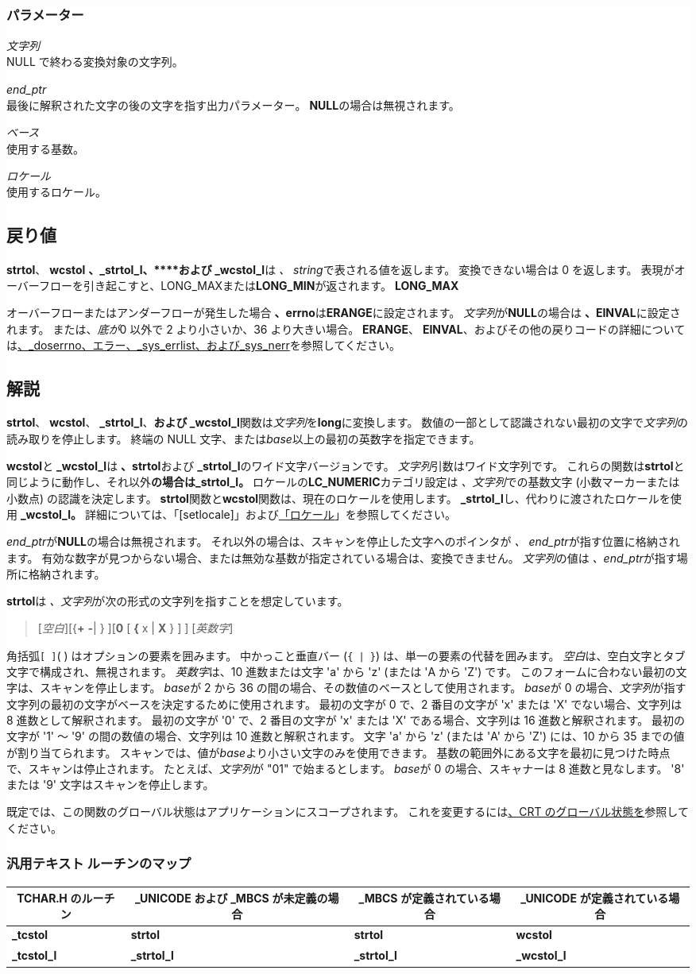### <a name="parameters"></a>パラメーター

*文字列*\
NULL で終わる変換対象の文字列。

*end_ptr*\
最後に解釈された文字の後の文字を指す出力パラメーター。 **NULL**の場合は無視されます。

*ベース*\
使用する基数。

*ロケール*\
使用するロケール。

## <a name="return-value"></a>戻り値

**strtol**、 **wcstol** **、_strtol_l、****および _wcstol_l**は *、 string*で表される値を返します。 変換できない場合は 0 を返します。 表現がオーバーフローを引き起こすと、LONG_MAXまたは**LONG_MIN**が返されます。 **LONG_MAX**

オーバーフローまたはアンダーフローが発生した場合 **、errno**は**ERANGE**に設定されます。 *文字列*が**NULL**の場合は **、EINVAL**に設定されます。 または、*底が*0 以外で 2 より小さいか、36 より大きい場合。 **ERANGE**、 **EINVAL**、およびその他の戻りコードの詳細については[、_doserrno、エラー、_sys_errlist、および_sys_nerr](../../c-runtime-library/errno-doserrno-sys-errlist-and-sys-nerr.md)を参照してください。

## <a name="remarks"></a>解説

**strtol**、 **wcstol**、 **_strtol_l**、**および _wcstol_l**関数は*文字列*を**long**に変換します。 数値の一部として認識されない最初の文字で*文字列*の読み取りを停止します。 終端の NULL 文字、または*base*以上の最初の英数字を指定できます。

**wcstol**と **_wcstol_l**は **、strtol**および **_strtol_l**のワイド文字バージョンです。 *文字列*引数はワイド文字列です。 これらの関数は**strtol**と同じように動作し、それ以外**の場合は_strtol_l。** ロケールの**LC_NUMERIC**カテゴリ設定は *、文字列*での基数文字 (小数マーカーまたは小数点) の認識を決定します。 **strtol**関数と**wcstol**関数は、現在のロケールを使用します。 **_strtol_l**し、代わりに渡されたロケールを使用 **_wcstol_l。** 詳細については、「[setlocale]」および[「ロケール](../../c-runtime-library/locale.md)」を参照してください。

*end_ptr*が**NULL**の場合は無視されます。 それ以外の場合は、スキャンを停止した文字へのポインタが *、 end_ptr*が指す位置に格納されます。 有効な数字が見つからない場合、または無効な基数が指定されている場合は、変換できません。 *文字列*の値は *、end_ptr*が指す場所に格納されます。

**strtol**は *、文字列*が次の形式の文字列を指すことを想定しています。

> [*空白*][{**+** **-**&#124; } ][**0** [ **{** x &#124; **X** } ] ] [*英数字*]

角括弧`[ ]`( ) はオプションの要素を囲みます。 中かっこと垂直バー (`{ | }`) は、単一の要素の代替を囲みます。 *空白*は、空白文字とタブ文字で構成され、無視されます。 *英数字*は、10 進数または文字 'a' から 'z' (または 'A から 'Z') です。 このフォームに合わない最初の文字は、スキャンを停止します。 *base*が 2 から 36 の間の場合、その数値のベースとして使用されます。 *base*が 0 の場合、*文字列*が指す文字列の最初の文字がベースを決定するために使用されます。 最初の文字が 0 で、2 番目の文字が 'x' または 'X' でない場合、文字列は 8 進数として解釈されます。 最初の文字が '0' で、2 番目の文字が 'x' または 'X' である場合、文字列は 16 進数と解釈されます。 最初の文字が '1' ～ '9' の間の数値の場合、文字列は 10 進数と解釈されます。 文字 'a' から 'z' (または 'A' から 'Z') には、10 から 35 までの値が割り当てられます。 スキャンでは、値が*base*より小さい文字のみを使用できます。 基数の範囲外にある文字を最初に見つけた時点で、スキャンは停止されます。 たとえば、*文字列*が "01" で始まるとします。 *base*が 0 の場合、スキャナーは 8 進数と見なします。 '8' または '9' 文字はスキャンを停止します。

既定では、この関数のグローバル状態はアプリケーションにスコープされます。 これを変更するには[、CRT のグローバル状態を](../global-state.md)参照してください。

### <a name="generic-text-routine-mappings"></a>汎用テキスト ルーチンのマップ

|TCHAR.H のルーチン|_UNICODE および _MBCS が未定義の場合|_MBCS が定義されている場合|_UNICODE が定義されている場合|
|---------------------|------------------------------------|--------------------|-----------------------|
|**_tcstol**|**strtol**|**strtol**|**wcstol**|
|**_tcstol_l**|**_strtol_l**|**_strtol_l**|**_wcstol_l**|
